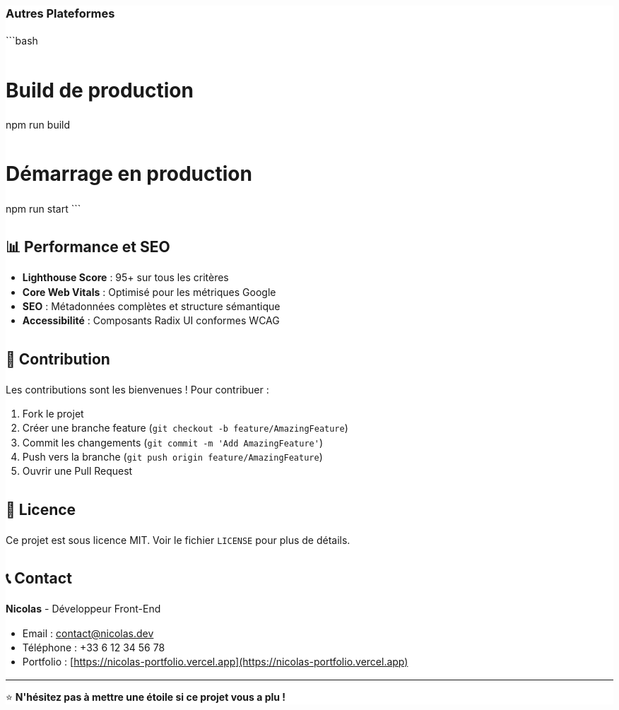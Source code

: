 ### Autres Plateformes
\`\`\`bash
# Build de production
npm run build

# Démarrage en production
npm run start
\`\`\`

## 📊 Performance et SEO

- **Lighthouse Score** : 95+ sur tous les critères
- **Core Web Vitals** : Optimisé pour les métriques Google
- **SEO** : Métadonnées complètes et structure sémantique
- **Accessibilité** : Composants Radix UI conformes WCAG

## 🤝 Contribution

Les contributions sont les bienvenues ! Pour contribuer :

1. Fork le projet
2. Créer une branche feature (`git checkout -b feature/AmazingFeature`)
3. Commit les changements (`git commit -m 'Add AmazingFeature'`)
4. Push vers la branche (`git push origin feature/AmazingFeature`)
5. Ouvrir une Pull Request

## 📄 Licence

Ce projet est sous licence MIT. Voir le fichier `LICENSE` pour plus de détails.

## 📞 Contact

**Nicolas** - Développeur Front-End
- Email : contact@nicolas.dev
- Téléphone : +33 6 12 34 56 78
- Portfolio : [https://nicolas-portfolio.vercel.app](https://nicolas-portfolio.vercel.app)

---

⭐ **N'hésitez pas à mettre une étoile si ce projet vous a plu !**
